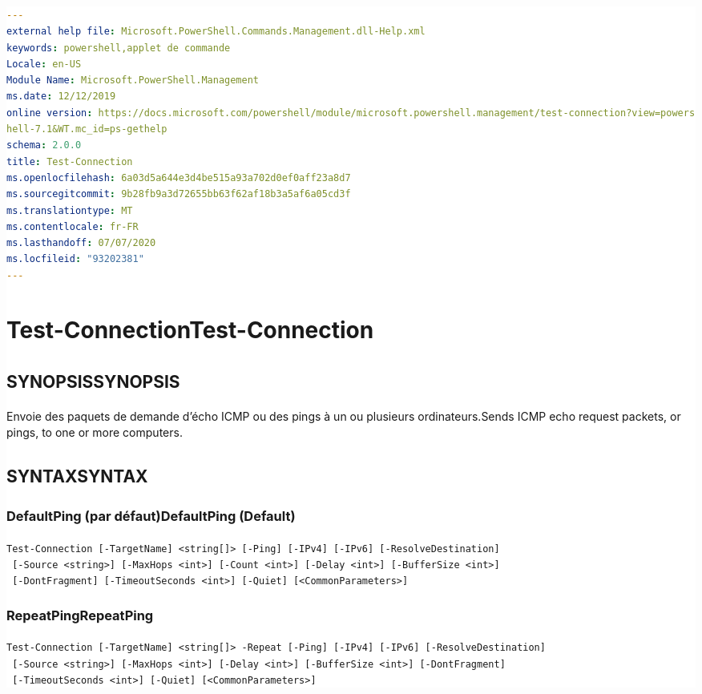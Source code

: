 ```yaml
---
external help file: Microsoft.PowerShell.Commands.Management.dll-Help.xml
keywords: powershell,applet de commande
Locale: en-US
Module Name: Microsoft.PowerShell.Management
ms.date: 12/12/2019
online version: https://docs.microsoft.com/powershell/module/microsoft.powershell.management/test-connection?view=powershell-7.1&WT.mc_id=ps-gethelp
schema: 2.0.0
title: Test-Connection
ms.openlocfilehash: 6a03d5a644e3d4be515a93a702d0ef0aff23a8d7
ms.sourcegitcommit: 9b28fb9a3d72655bb63f62af18b3a5af6a05cd3f
ms.translationtype: MT
ms.contentlocale: fr-FR
ms.lasthandoff: 07/07/2020
ms.locfileid: "93202381"
---
```

# <span data-ttu-id="87d84-103">Test-Connection</span><span class="sxs-lookup"><span data-stu-id="87d84-103">Test-Connection</span></span>

## <span data-ttu-id="87d84-104">SYNOPSIS</span><span class="sxs-lookup"><span data-stu-id="87d84-104">SYNOPSIS</span></span>
<span data-ttu-id="87d84-105">Envoie des paquets de demande d’écho ICMP ou des pings à un ou plusieurs ordinateurs.</span><span class="sxs-lookup"><span data-stu-id="87d84-105">Sends ICMP echo request packets, or pings, to one or more computers.</span></span>

## <span data-ttu-id="87d84-106">SYNTAX</span><span class="sxs-lookup"><span data-stu-id="87d84-106">SYNTAX</span></span>

### <span data-ttu-id="87d84-107">DefaultPing (par défaut)</span><span class="sxs-lookup"><span data-stu-id="87d84-107">DefaultPing (Default)</span></span>

```
Test-Connection [-TargetName] <string[]> [-Ping] [-IPv4] [-IPv6] [-ResolveDestination]
 [-Source <string>] [-MaxHops <int>] [-Count <int>] [-Delay <int>] [-BufferSize <int>]
 [-DontFragment] [-TimeoutSeconds <int>] [-Quiet] [<CommonParameters>]
```

### <span data-ttu-id="87d84-108">RepeatPing</span><span class="sxs-lookup"><span data-stu-id="87d84-108">RepeatPing</span></span>

```
Test-Connection [-TargetName] <string[]> -Repeat [-Ping] [-IPv4] [-IPv6] [-ResolveDestination]
 [-Source <string>] [-MaxHops <int>] [-Delay <int>] [-BufferSize <int>] [-DontFragment]
 [-TimeoutSeconds <int>] [-Quiet] [<CommonParameters>]
```
